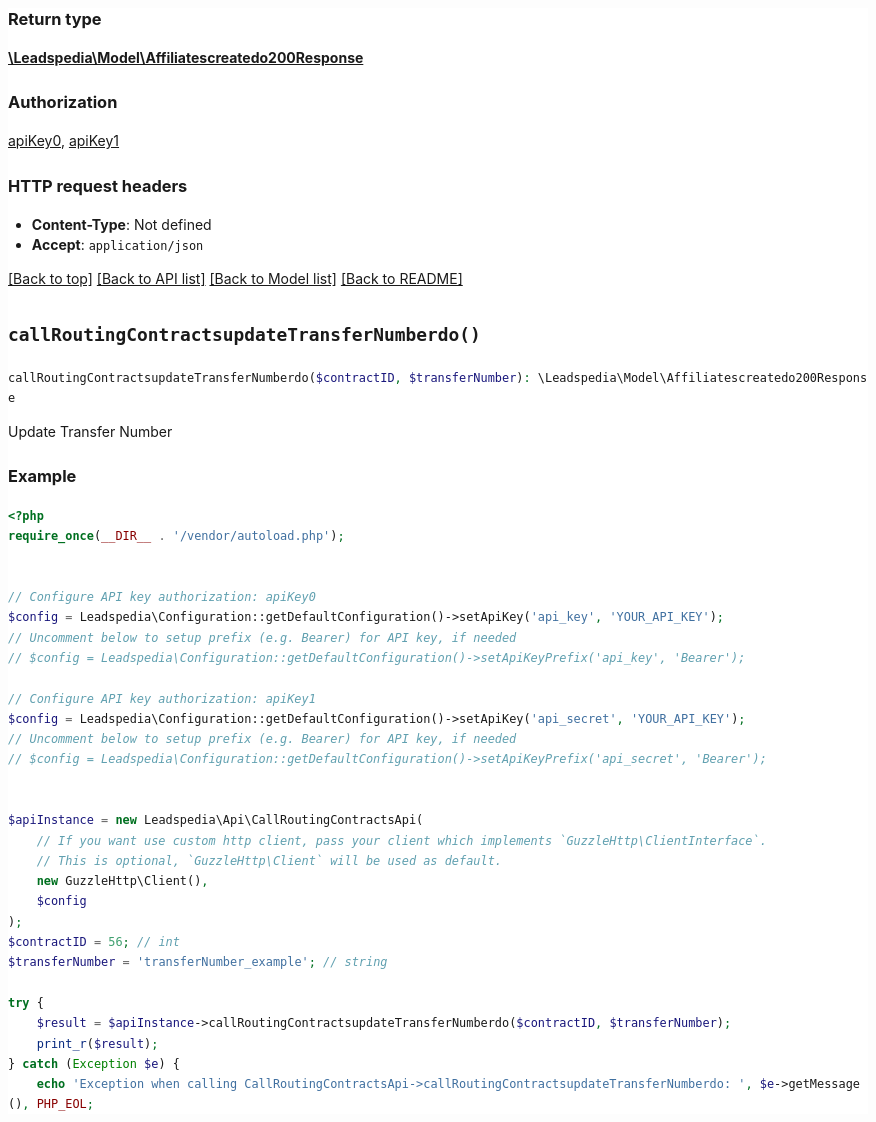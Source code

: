 ### Return type

[**\Leadspedia\Model\Affiliatescreatedo200Response**](../Model/Affiliatescreatedo200Response.md)

### Authorization

[apiKey0](../../README.md#apiKey0), [apiKey1](../../README.md#apiKey1)

### HTTP request headers

- **Content-Type**: Not defined
- **Accept**: `application/json`

[[Back to top]](#) [[Back to API list]](../../README.md#endpoints)
[[Back to Model list]](../../README.md#models)
[[Back to README]](../../README.md)

## `callRoutingContractsupdateTransferNumberdo()`

```php
callRoutingContractsupdateTransferNumberdo($contractID, $transferNumber): \Leadspedia\Model\Affiliatescreatedo200Response
```

Update Transfer Number

### Example

```php
<?php
require_once(__DIR__ . '/vendor/autoload.php');


// Configure API key authorization: apiKey0
$config = Leadspedia\Configuration::getDefaultConfiguration()->setApiKey('api_key', 'YOUR_API_KEY');
// Uncomment below to setup prefix (e.g. Bearer) for API key, if needed
// $config = Leadspedia\Configuration::getDefaultConfiguration()->setApiKeyPrefix('api_key', 'Bearer');

// Configure API key authorization: apiKey1
$config = Leadspedia\Configuration::getDefaultConfiguration()->setApiKey('api_secret', 'YOUR_API_KEY');
// Uncomment below to setup prefix (e.g. Bearer) for API key, if needed
// $config = Leadspedia\Configuration::getDefaultConfiguration()->setApiKeyPrefix('api_secret', 'Bearer');


$apiInstance = new Leadspedia\Api\CallRoutingContractsApi(
    // If you want use custom http client, pass your client which implements `GuzzleHttp\ClientInterface`.
    // This is optional, `GuzzleHttp\Client` will be used as default.
    new GuzzleHttp\Client(),
    $config
);
$contractID = 56; // int
$transferNumber = 'transferNumber_example'; // string

try {
    $result = $apiInstance->callRoutingContractsupdateTransferNumberdo($contractID, $transferNumber);
    print_r($result);
} catch (Exception $e) {
    echo 'Exception when calling CallRoutingContractsApi->callRoutingContractsupdateTransferNumberdo: ', $e->getMessage(), PHP_EOL;
```